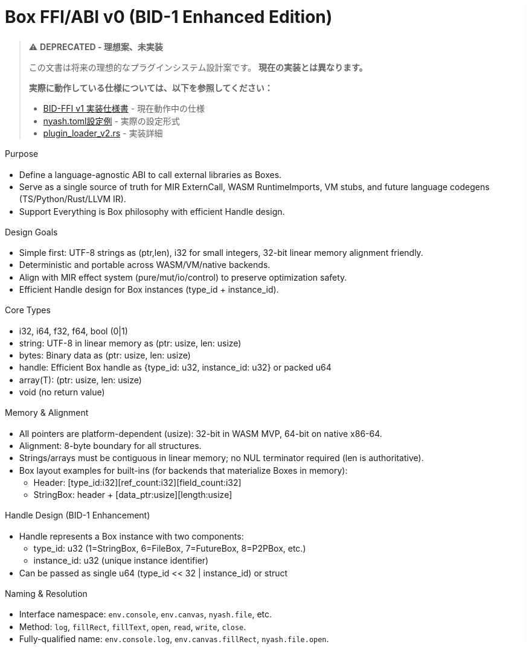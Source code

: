 # Box FFI/ABI v0 (BID-1 Enhanced Edition)

> ⚠️ **DEPRECATED - 理想案、未実装**
> 
> この文書は将来の理想的なプラグインシステム設計案です。
> **現在の実装とは異なります。**
> 
> **実際に動作している仕様については、以下を参照してください：**
> - [BID-FFI v1 実装仕様書](./bid-ffi-v1-actual-specification.md) - 現在動作中の仕様
> - [nyash.toml設定例](../../../../nyash.toml) - 実際の設定形式
> - [plugin_loader_v2.rs](../../../../src/runtime/plugin_loader_v2.rs) - 実装詳細

Purpose
- Define a language-agnostic ABI to call external libraries as Boxes.
- Serve as a single source of truth for MIR ExternCall, WASM RuntimeImports, VM stubs, and future language codegens (TS/Python/Rust/LLVM IR).
- Support Everything is Box philosophy with efficient Handle design.

Design Goals
- Simple first: UTF-8 strings as (ptr,len), i32 for small integers, 32-bit linear memory alignment friendly.
- Deterministic and portable across WASM/VM/native backends.
- Align with MIR effect system (pure/mut/io/control) to preserve optimization safety.
- Efficient Handle design for Box instances (type_id + instance_id).

Core Types
- i32, i64, f32, f64, bool (0|1)
- string: UTF-8 in linear memory as (ptr: usize, len: usize)
- bytes: Binary data as (ptr: usize, len: usize)
- handle: Efficient Box handle as {type_id: u32, instance_id: u32} or packed u64
- array(T): (ptr: usize, len: usize)
- void (no return value)

Memory & Alignment
- All pointers are platform-dependent (usize): 32-bit in WASM MVP, 64-bit on native x86-64.
- Alignment: 8-byte boundary for all structures.
- Strings/arrays must be contiguous in linear memory; no NUL terminator required (len is authoritative).
- Box layout examples for built-ins (for backends that materialize Boxes in memory):
  - Header: [type_id:i32][ref_count:i32][field_count:i32]
  - StringBox: header + [data_ptr:usize][length:usize]

Handle Design (BID-1 Enhancement)
- Handle represents a Box instance with two components:
  - type_id: u32 (1=StringBox, 6=FileBox, 7=FutureBox, 8=P2PBox, etc.)
  - instance_id: u32 (unique instance identifier)
- Can be passed as single u64 (type_id << 32 | instance_id) or struct

Naming & Resolution
- Interface namespace: `env.console`, `env.canvas`, `nyash.file`, etc.
- Method: `log`, `fillRect`, `fillText`, `open`, `read`, `write`, `close`.
- Fully-qualified name: `env.console.log`, `env.canvas.fillRect`, `nyash.file.open`.
